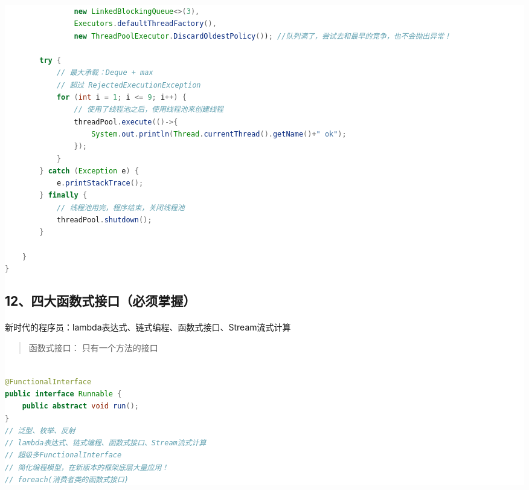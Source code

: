 ```java
                new LinkedBlockingQueue<>(3),
                Executors.defaultThreadFactory(),
                new ThreadPoolExecutor.DiscardOldestPolicy()); //队列满了，尝试去和最早的竞争，也不会抛出异常！

        try {
            // 最大承载：Deque + max
            // 超过 RejectedExecutionException
            for (int i = 1; i <= 9; i++) {
                // 使用了线程池之后，使用线程池来创建线程
                threadPool.execute(()->{
                    System.out.println(Thread.currentThread().getName()+" ok");
                });
            }
        } catch (Exception e) {
            e.printStackTrace();
        } finally {
            // 线程池用完，程序结束，关闭线程池
            threadPool.shutdown();
        }

    }
}
```

## 12、四大函数式接口（必须掌握）

新时代的程序员：lambda表达式、链式编程、函数式接口、Stream流式计算

> 函数式接口： 只有一个方法的接口

```java

@FunctionalInterface
public interface Runnable {
    public abstract void run();
}
// 泛型、枚举、反射
// lambda表达式、链式编程、函数式接口、Stream流式计算
// 超级多FunctionalInterface
// 简化编程模型，在新版本的框架底层大量应用！
// foreach(消费者类的函数式接口)
```
